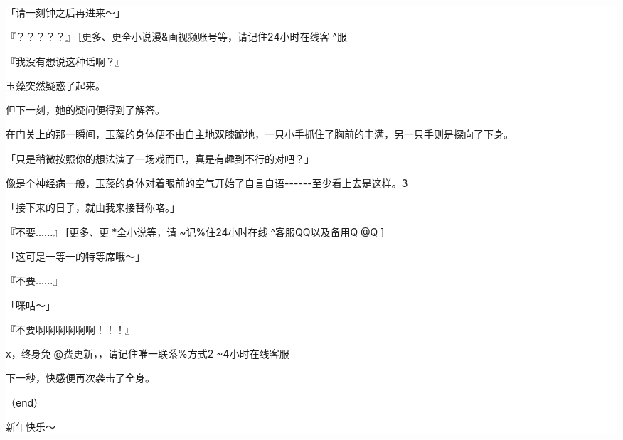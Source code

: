 

「请一刻钟之后再进来～」



『？？？？？』 [更多、更全小说漫&画视频账号等，请记住24小时在线客 ^服



『我没有想说这种话啊？』



玉藻突然疑惑了起来。



但下一刻，她的疑问便得到了解答。



在门关上的那一瞬间，玉藻的身体便不由自主地双膝跪地，一只小手抓住了胸前的丰满，另一只手则是探向了下身。



「只是稍微按照你的想法演了一场戏而已，真是有趣到不行的对吧？」



像是个神经病一般，玉藻的身体对着眼前的空气开始了自言自语------至少看上去是这样。3



「接下来的日子，就由我来接替你咯。」



『不要......』 [更多、更 *全小说等，请 ~记%住24小时在线 ^客服QQ以及备用Q @Q ]



「这可是一等一的特等席哦～」



『不要......』



「咪咕～」



『不要啊啊啊啊啊啊！！！』



x，终身免 @费更新，，请记住唯一联系%方式2 ~4小时在线客服



下一秒，快感便再次袭击了全身。



（end）





新年快乐～


